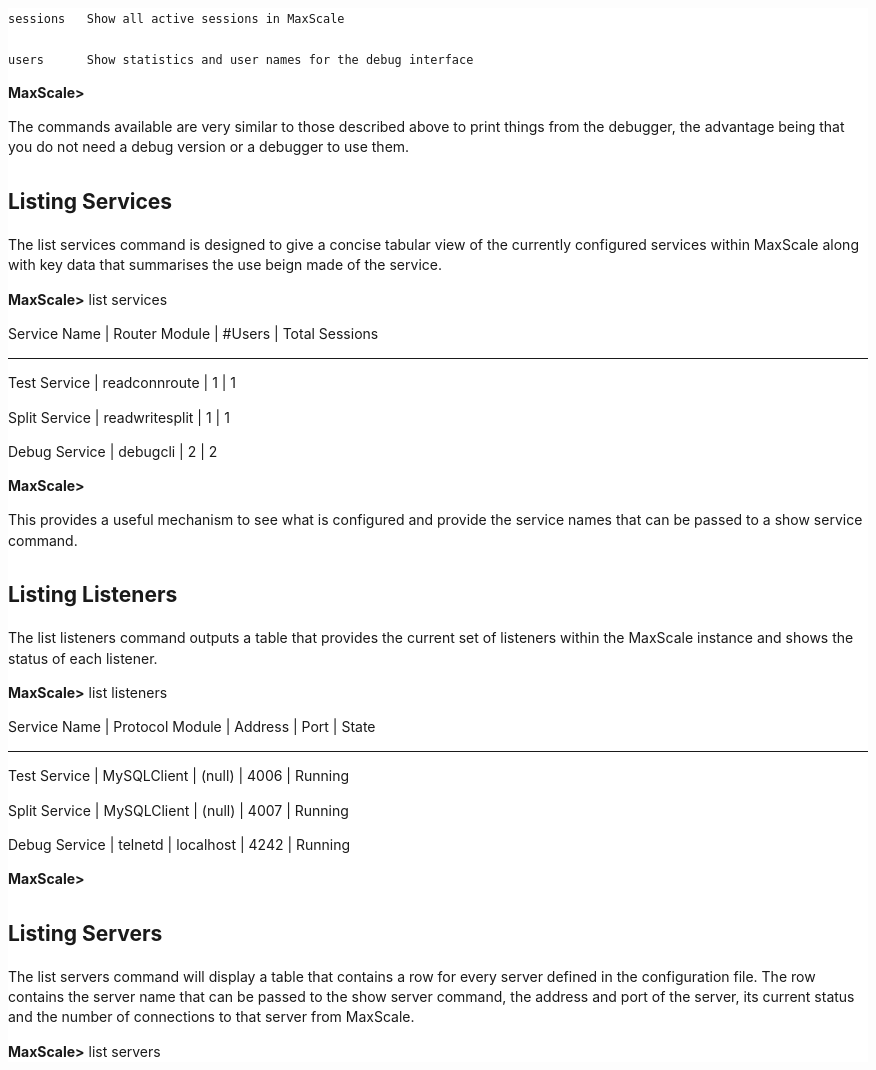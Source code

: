     sessions   Show all active sessions in MaxScale

    users      Show statistics and user names for the debug interface

**MaxScale>** 

The commands available are very similar to those described above to print things from the debugger, the advantage being that you do not need a debug version or a debugger to use them.

## Listing Services

The list services command is designed to give a concise tabular view of the currently configured services within MaxScale along with key data that summarises the use beign made of the service.

**MaxScale>** list services

Service Name              | Router Module        | #Users | Total Sessions

--------------------------------------------------------------------------

Test Service              | readconnroute        |      1 |     1

Split Service             | readwritesplit       |      1 |     1

Debug Service             | debugcli             |      2 |     2

**MaxScale>**

This provides a useful mechanism to see what is configured and provide the service names that can be passed to a show service command.

## Listing Listeners

The list listeners command outputs a table that provides the current set of listeners within the MaxScale instance and shows the status of each listener.

**MaxScale>** list listeners

Service Name         | Protocol Module    | Address         | Port  | State

---------------------------------------------------------------------------

Test Service         | MySQLClient        | (null)          |  4006 | Running

Split Service        | MySQLClient        | (null)          |  4007 | Running

Debug Service        | telnetd            | localhost       |  4242 | Running

**MaxScale>**

## Listing Servers

The list servers command will display a table that contains a row for every server defined in the configuration file. The row contains the server name that can be passed to the show server command, the address and port of the server, its current status and the number of connections to that server from MaxScale.

**MaxScale>** list servers
